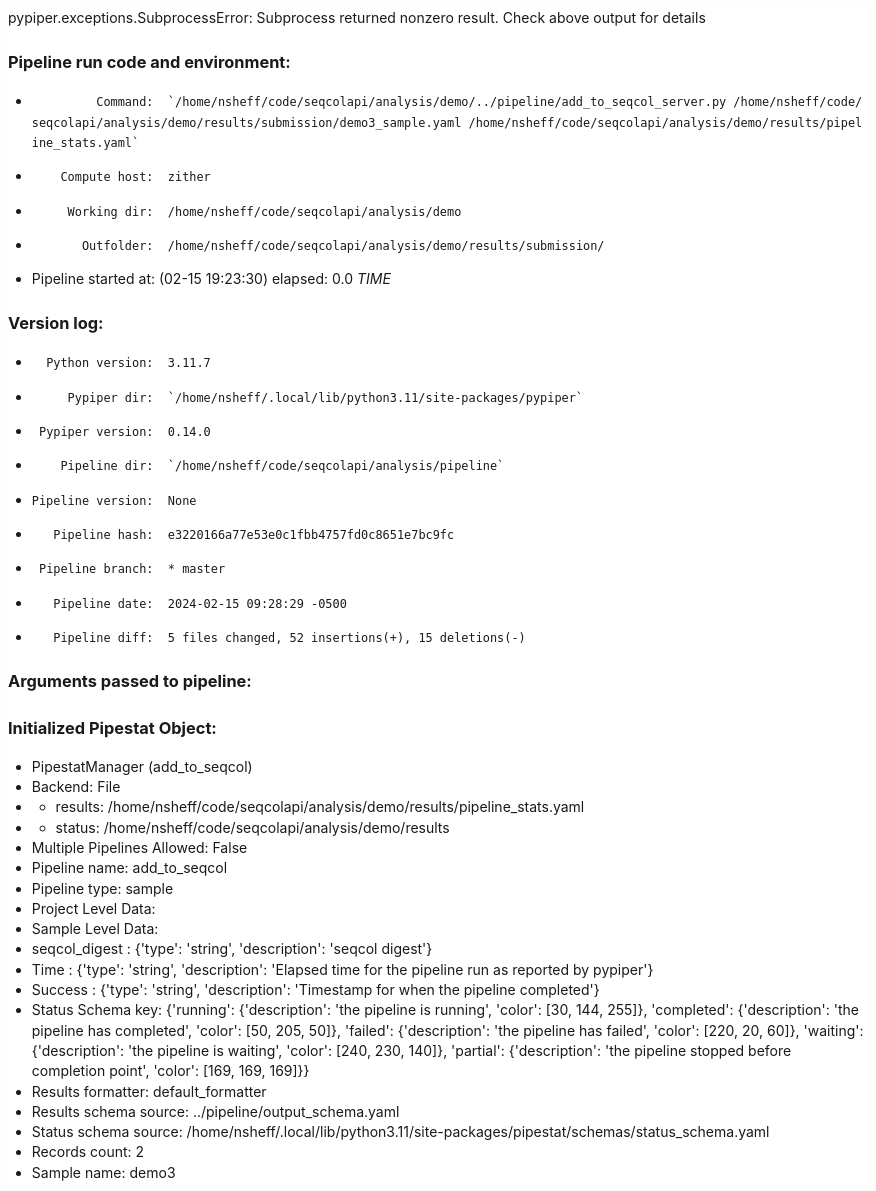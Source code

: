 pypiper.exceptions.SubprocessError: Subprocess returned nonzero result. Check above output for details
### Pipeline run code and environment:

*              Command:  `/home/nsheff/code/seqcolapi/analysis/demo/../pipeline/add_to_seqcol_server.py /home/nsheff/code/seqcolapi/analysis/demo/results/submission/demo3_sample.yaml /home/nsheff/code/seqcolapi/analysis/demo/results/pipeline_stats.yaml`
*         Compute host:  zither
*          Working dir:  /home/nsheff/code/seqcolapi/analysis/demo
*            Outfolder:  /home/nsheff/code/seqcolapi/analysis/demo/results/submission/
*  Pipeline started at:   (02-15 19:23:30) elapsed: 0.0 _TIME_

### Version log:

*       Python version:  3.11.7
*          Pypiper dir:  `/home/nsheff/.local/lib/python3.11/site-packages/pypiper`
*      Pypiper version:  0.14.0
*         Pipeline dir:  `/home/nsheff/code/seqcolapi/analysis/pipeline`
*     Pipeline version:  None
*        Pipeline hash:  e3220166a77e53e0c1fbb4757fd0c8651e7bc9fc
*      Pipeline branch:  * master
*        Pipeline date:  2024-02-15 09:28:29 -0500
*        Pipeline diff:  5 files changed, 52 insertions(+), 15 deletions(-)

### Arguments passed to pipeline:


### Initialized Pipestat Object:

* PipestatManager (add_to_seqcol)
* Backend: File
*  - results: /home/nsheff/code/seqcolapi/analysis/demo/results/pipeline_stats.yaml
*  - status: /home/nsheff/code/seqcolapi/analysis/demo/results
* Multiple Pipelines Allowed: False
* Pipeline name: add_to_seqcol
* Pipeline type: sample
* Project Level Data:
* Sample Level Data:
*  seqcol_digest : {'type': 'string', 'description': 'seqcol digest'}
*  Time : {'type': 'string', 'description': 'Elapsed time for the pipeline run as reported by pypiper'}
*  Success : {'type': 'string', 'description': 'Timestamp for when the pipeline completed'}
* Status Schema key: {'running': {'description': 'the pipeline is running', 'color': [30, 144, 255]}, 'completed': {'description': 'the pipeline has completed', 'color': [50, 205, 50]}, 'failed': {'description': 'the pipeline has failed', 'color': [220, 20, 60]}, 'waiting': {'description': 'the pipeline is waiting', 'color': [240, 230, 140]}, 'partial': {'description': 'the pipeline stopped before completion point', 'color': [169, 169, 169]}}
* Results formatter: default_formatter
* Results schema source: ../pipeline/output_schema.yaml
* Status schema source: /home/nsheff/.local/lib/python3.11/site-packages/pipestat/schemas/status_schema.yaml
* Records count: 2
* Sample name: demo3
